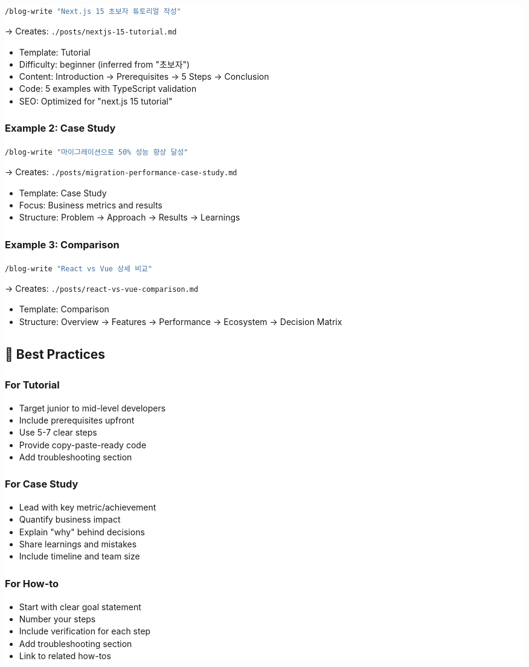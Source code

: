 ```bash
/blog-write "Next.js 15 초보자 튜토리얼 작성"
```

→ Creates: `./posts/nextjs-15-tutorial.md`
- Template: Tutorial
- Difficulty: beginner (inferred from "초보자")
- Content: Introduction → Prerequisites → 5 Steps → Conclusion
- Code: 5 examples with TypeScript validation
- SEO: Optimized for "next.js 15 tutorial"

### Example 2: Case Study

```bash
/blog-write "마이그레이션으로 50% 성능 향상 달성"
```

→ Creates: `./posts/migration-performance-case-study.md`
- Template: Case Study
- Focus: Business metrics and results
- Structure: Problem → Approach → Results → Learnings

### Example 3: Comparison

```bash
/blog-write "React vs Vue 상세 비교"
```

→ Creates: `./posts/react-vs-vue-comparison.md`
- Template: Comparison
- Structure: Overview → Features → Performance → Ecosystem → Decision Matrix

## 🎯 Best Practices

### For Tutorial
- Target junior to mid-level developers
- Include prerequisites upfront
- Use 5-7 clear steps
- Provide copy-paste-ready code
- Add troubleshooting section

### For Case Study
- Lead with key metric/achievement
- Quantify business impact
- Explain "why" behind decisions
- Share learnings and mistakes
- Include timeline and team size

### For How-to
- Start with clear goal statement
- Number your steps
- Include verification for each step
- Add troubleshooting section
- Link to related how-tos

